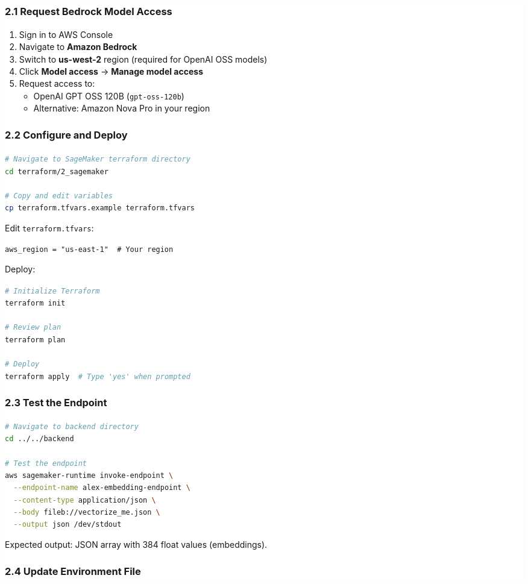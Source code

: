 ### 2.1 Request Bedrock Model Access

1. Sign in to AWS Console
2. Navigate to **Amazon Bedrock**
3. Switch to **us-west-2** region (required for OpenAI OSS models)
4. Click **Model access** → **Manage model access**
5. Request access to:
   - OpenAI GPT OSS 120B (`gpt-oss-120b`)
   - Alternative: Amazon Nova Pro in your region

### 2.2 Configure and Deploy

```bash
# Navigate to SageMaker terraform directory
cd terraform/2_sagemaker

# Copy and edit variables
cp terraform.tfvars.example terraform.tfvars
```

Edit `terraform.tfvars`:
```hcl
aws_region = "us-east-1"  # Your region
```

Deploy:
```bash
# Initialize Terraform
terraform init

# Review plan
terraform plan

# Deploy
terraform apply  # Type 'yes' when prompted
```

### 2.3 Test the Endpoint

```bash
# Navigate to backend directory
cd ../../backend

# Test the endpoint
aws sagemaker-runtime invoke-endpoint \
  --endpoint-name alex-embedding-endpoint \
  --content-type application/json \
  --body fileb://vectorize_me.json \
  --output json /dev/stdout
```

Expected output: JSON array with 384 float values (embeddings).

### 2.4 Update Environment File
